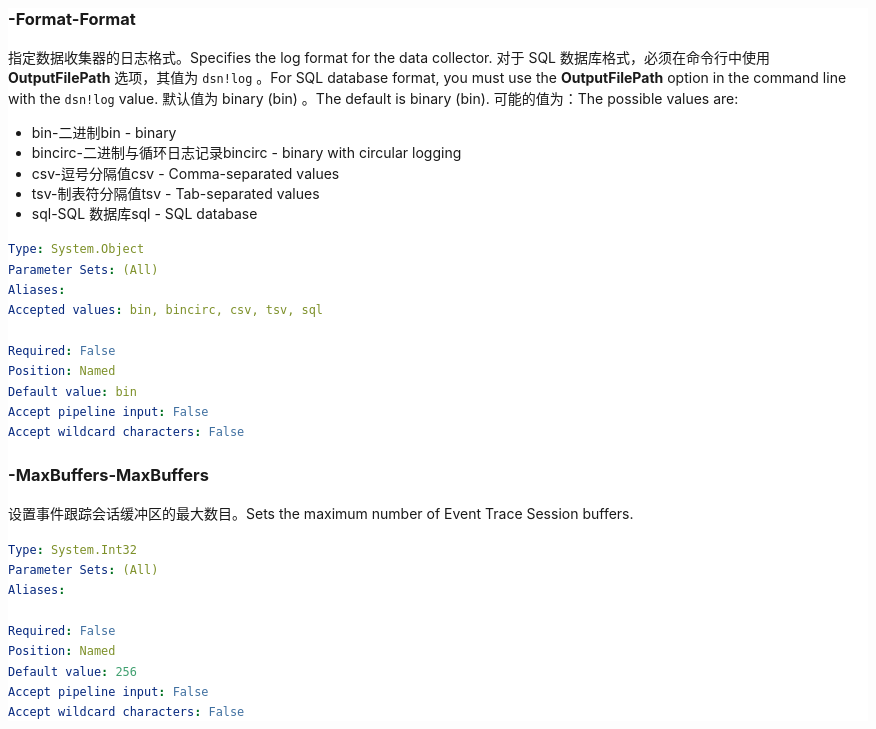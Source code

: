 ### <span data-ttu-id="bc375-118">-Format</span><span class="sxs-lookup"><span data-stu-id="bc375-118">-Format</span></span>
<span data-ttu-id="bc375-119">指定数据收集器的日志格式。</span><span class="sxs-lookup"><span data-stu-id="bc375-119">Specifies the log format for the data collector.</span></span> <span data-ttu-id="bc375-120">对于 SQL 数据库格式，必须在命令行中使用 **OutputFilePath** 选项，其值为 `dsn!log` 。</span><span class="sxs-lookup"><span data-stu-id="bc375-120">For SQL database format, you must use the **OutputFilePath** option in the command line with the `dsn!log` value.</span></span> <span data-ttu-id="bc375-121">默认值为 binary (bin) 。</span><span class="sxs-lookup"><span data-stu-id="bc375-121">The default is binary (bin).</span></span> <span data-ttu-id="bc375-122">可能的值为：</span><span class="sxs-lookup"><span data-stu-id="bc375-122">The possible values are:</span></span>

- <span data-ttu-id="bc375-123">bin-二进制</span><span class="sxs-lookup"><span data-stu-id="bc375-123">bin - binary</span></span>
- <span data-ttu-id="bc375-124">bincirc-二进制与循环日志记录</span><span class="sxs-lookup"><span data-stu-id="bc375-124">bincirc - binary with circular logging</span></span>
- <span data-ttu-id="bc375-125">csv-逗号分隔值</span><span class="sxs-lookup"><span data-stu-id="bc375-125">csv - Comma-separated values</span></span>
- <span data-ttu-id="bc375-126">tsv-制表符分隔值</span><span class="sxs-lookup"><span data-stu-id="bc375-126">tsv - Tab-separated values</span></span>
- <span data-ttu-id="bc375-127">sql-SQL 数据库</span><span class="sxs-lookup"><span data-stu-id="bc375-127">sql - SQL database</span></span>

```yaml
Type: System.Object
Parameter Sets: (All)
Aliases:
Accepted values: bin, bincirc, csv, tsv, sql

Required: False
Position: Named
Default value: bin
Accept pipeline input: False
Accept wildcard characters: False
```

### <span data-ttu-id="bc375-128">-MaxBuffers</span><span class="sxs-lookup"><span data-stu-id="bc375-128">-MaxBuffers</span></span>
<span data-ttu-id="bc375-129">设置事件跟踪会话缓冲区的最大数目。</span><span class="sxs-lookup"><span data-stu-id="bc375-129">Sets the maximum number of Event Trace Session buffers.</span></span>

```yaml
Type: System.Int32
Parameter Sets: (All)
Aliases:

Required: False
Position: Named
Default value: 256
Accept pipeline input: False
Accept wildcard characters: False
```
